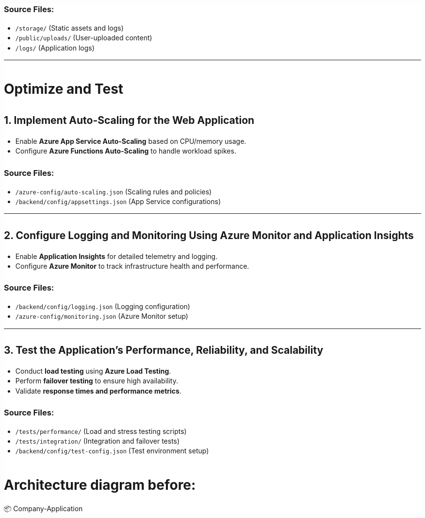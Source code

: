 ### Source Files:

- `/storage/` (Static assets and logs)
- `/public/uploads/` (User-uploaded content)
- `/logs/` (Application logs)

---

# Optimize and Test

## 1. Implement Auto-Scaling for the Web Application

- Enable **Azure App Service Auto-Scaling** based on CPU/memory usage.
- Configure **Azure Functions Auto-Scaling** to handle workload spikes.

### Source Files:

- `/azure-config/auto-scaling.json` (Scaling rules and policies)
- `/backend/config/appsettings.json` (App Service configurations)

---

## 2. Configure Logging and Monitoring Using Azure Monitor and Application Insights

- Enable **Application Insights** for detailed telemetry and logging.
- Configure **Azure Monitor** to track infrastructure health and performance.

### Source Files:

- `/backend/config/logging.json` (Logging configuration)
- `/azure-config/monitoring.json` (Azure Monitor setup)

---

## 3. Test the Application’s Performance, Reliability, and Scalability

- Conduct **load testing** using **Azure Load Testing**.
- Perform **failover testing** to ensure high availability.
- Validate **response times and performance metrics**.

### Source Files:

- `/tests/performance/` (Load and stress testing scripts)
- `/tests/integration/` (Integration and failover tests)
- `/backend/config/test-config.json` (Test environment setup)

# Architecture diagram before:
📦 Company-Application
